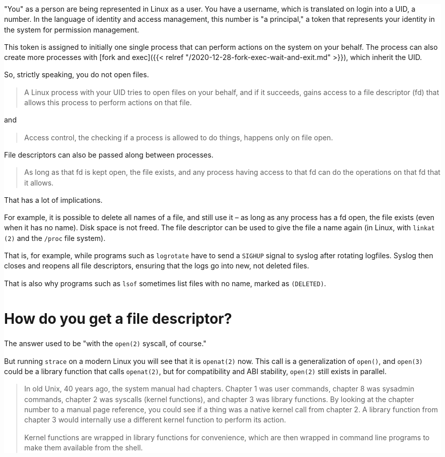 "You" as a person are being represented in Linux as a user.
You have a username, which is translated on login into a UID, a number.
In the language of identity and access management, this number is "a principal,"
a token that represents your identity in the system for permission management.

This token is assigned to initially one single process that can perform actions on the system on your behalf.
The process can also create more processes with 
[fork and exec]({{< relref "/2020-12-28-fork-exec-wait-and-exit.md" >}}), which inherit the UID.

So, strictly speaking, you do not open files.

> A Linux process with your UID tries to open files on your behalf,
> and if it succeeds, gains access to a file descriptor (fd) that allows this process to perform actions on that file.

and

> Access control, the checking if a process is allowed to do things, happens only on file open.

File descriptors can also be passed along between processes.

> As long as that fd is kept open, the file exists,
> and any process having access to that fd can do the operations on that fd that it allows.

That has a lot of implications.

For example, it is possible to delete all names of a file, and still use it – as long as any process has a fd open,
the file exists (even when it has no name).
Disk space is not freed.
The file descriptor can be used to give the file a name again (in Linux, with `linkat(2)` and the `/proc` file system).

That is, for example,
while programs such as `logrotate` have to send a `SIGHUP` signal to syslog after rotating logfiles.
Syslog then closes and reopens all file descriptors, ensuring that the logs go into new, not deleted files.

That is also why programs such as `lsof` sometimes list files with no name, marked as `(DELETED)`.

# How do you get a file descriptor?

The answer used to be "with the `open(2)` syscall, of course."

But running `strace` on a modern Linux you will see that it is `openat(2)` now.
This call is a generalization of `open()`, and `open(3)` could be a library function that calls `openat(2)`,
but for compatibility and ABI stability, `open(2)` still exists in parallel.

> In old Unix, 40 years ago, the system manual had chapters.
> Chapter 1 was user commands,
> chapter 8 was sysadmin commands, 
> chapter 2 was syscalls (kernel functions),
> and chapter 3 was library functions.
> By looking at the chapter number to a manual page reference, 
> you could see if a thing was a native kernel call from chapter 2.
> A library function from chapter 3 would internally use a different kernel function to perform its action.
> 
> Kernel functions are wrapped in library functions for convenience,
> which are then wrapped in command line programs to make them available from the shell.
